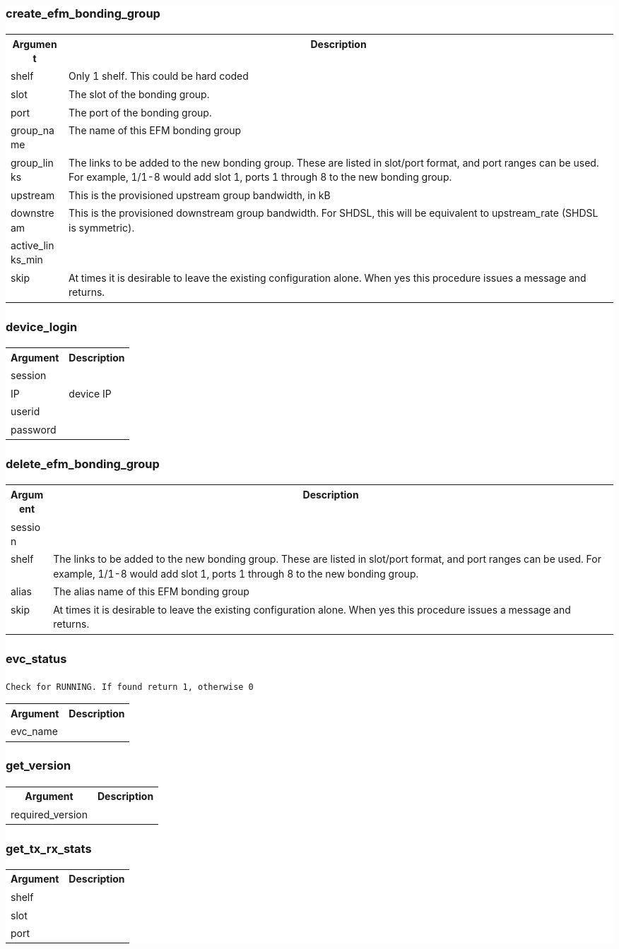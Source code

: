 ### create_efm_bonding_group
<table><tr><th>Argument</th><th>Description</th></tr>
<tr><td>shelf</td><td>Only 1 shelf. This could be hard coded</tr></td>
<tr><td>slot</td><td>The slot of the bonding group.</tr></td>
<tr><td>port</td><td>The port of the bonding group.</tr></td>
<tr><td>group_name</td><td>The name of this EFM bonding group</tr></td>
<tr><td>group_links</td><td>The links to be added to the new bonding group. These are listed in slot/port format, and port ranges can be used.  For example, 1/1-8 would add slot 1, ports 1 through 8 to the new bonding group.</tr></td>
<tr><td>upstream</td><td>This is the provisioned upstream group bandwidth, in kB</tr></td>
<tr><td>downstream</td><td>This is the provisioned downstream group bandwidth. For SHDSL, this will be equivalent to upstream_rate (SHDSL is symmetric).</tr></td>
<tr><td>active_links_min</td><tr></tr>
<tr><td>skip</td><td>At times it is desirable to leave the existing configuration alone. When yes this procedure issues a message and returns.</tr></td></table>

### device_login
<table><tr><th>Argument</th><th>Description</th></tr>
<tr><td>session</td><tr></tr>
<tr><td>IP</td><td>device IP</tr></td>
<tr><td>userid</td><tr></tr>
<tr><td>password</td><tr></tr></table>

### delete_efm_bonding_group
<table><tr><th>Argument</th><th>Description</th></tr>
<tr><td>session</td><tr></tr>
<tr><td>shelf</td><td>The links to be added to the new bonding group. These are listed in slot/port format, and port ranges can be used.  For example, 1/1-8 would add slot 1, ports 1 through 8 to the new bonding group.</tr></td>
<tr><td>alias</td><td>The alias  name of this EFM bonding group</tr></td>
<tr><td>skip</td><td>At times it is desirable to leave the existing configuration alone. When yes this procedure issues a message and returns.</tr></td></table>

### evc_status
```
Check for RUNNING. If found return 1, otherwise 0
```

<table><tr><th>Argument</th><th>Description</th></tr>
<tr><td>evc_name</td><tr></tr></table>

### get_version
<table><tr><th>Argument</th><th>Description</th></tr>
<tr><td>required_version</td><tr></tr></table>

### get_tx_rx_stats
<table><tr><th>Argument</th><th>Description</th></tr>
<tr><td>shelf</td><tr></tr>
<tr><td>slot</td><tr></tr>
<tr><td>port</td><tr></tr></table>
